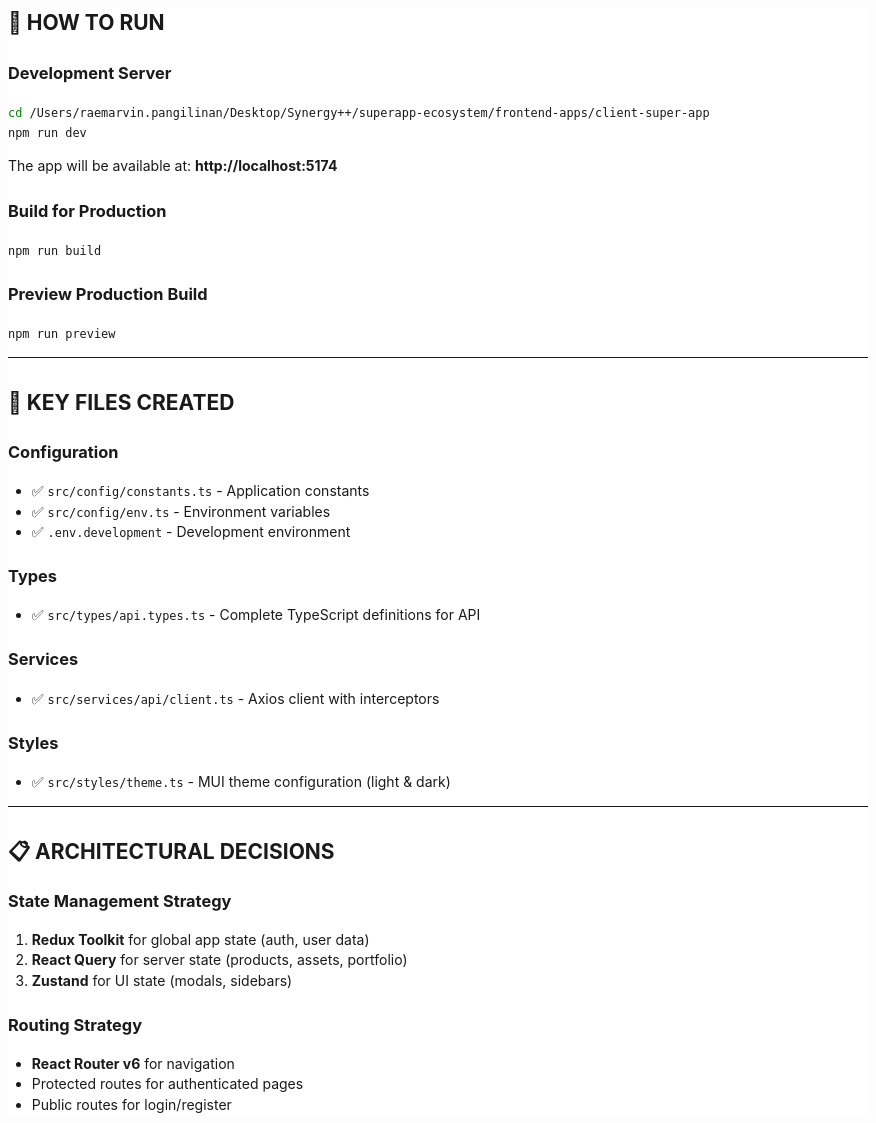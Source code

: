 
## 🚀 HOW TO RUN

### Development Server
```bash
cd /Users/raemarvin.pangilinan/Desktop/Synergy++/superapp-ecosystem/frontend-apps/client-super-app
npm run dev
```

The app will be available at: **http://localhost:5174**

### Build for Production
```bash
npm run build
```

### Preview Production Build
```bash
npm run preview
```

---

## 📁 KEY FILES CREATED

### Configuration
- ✅ `src/config/constants.ts` - Application constants
- ✅ `src/config/env.ts` - Environment variables
- ✅ `.env.development` - Development environment

### Types
- ✅ `src/types/api.types.ts` - Complete TypeScript definitions for API

### Services
- ✅ `src/services/api/client.ts` - Axios client with interceptors

### Styles
- ✅ `src/styles/theme.ts` - MUI theme configuration (light & dark)

---

## 📋 ARCHITECTURAL DECISIONS

### State Management Strategy
1. **Redux Toolkit** for global app state (auth, user data)
2. **React Query** for server state (products, assets, portfolio)
3. **Zustand** for UI state (modals, sidebars)

### Routing Strategy
- **React Router v6** for navigation
- Protected routes for authenticated pages
- Public routes for login/register
